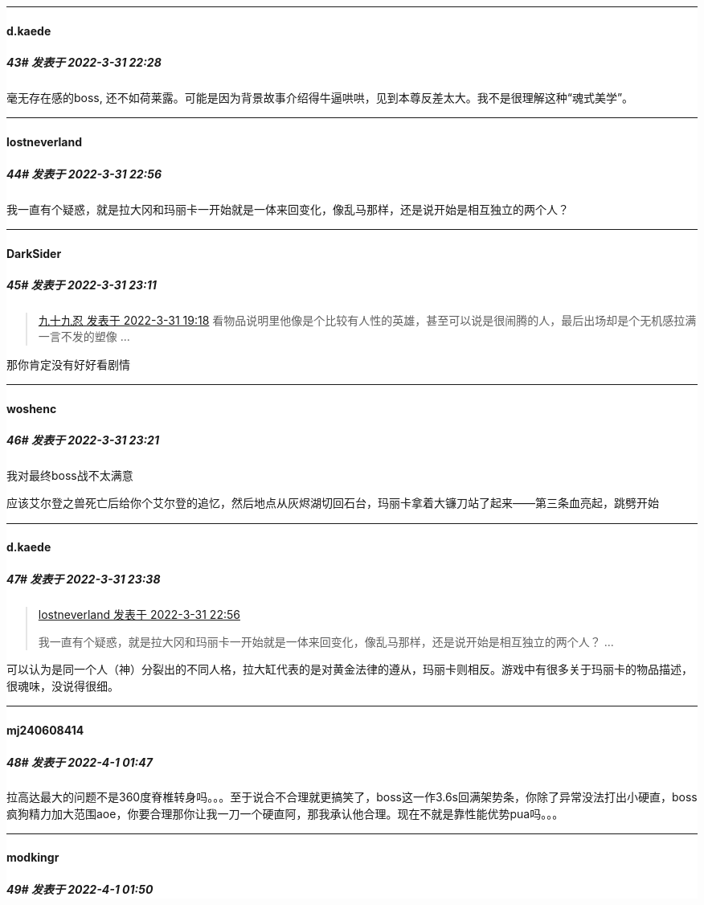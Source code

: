 *****

####  d.kaede  
##### 43#       发表于 2022-3-31 22:28

毫无存在感的boss, 还不如荷莱露。可能是因为背景故事介绍得牛逼哄哄，见到本尊反差太大。我不是很理解这种“魂式美学”。

*****

####  lostneverland  
##### 44#       发表于 2022-3-31 22:56

我一直有个疑惑，就是拉大冈和玛丽卡一开始就是一体来回变化，像乱马那样，还是说开始是相互独立的两个人？

*****

####  DarkSider  
##### 45#       发表于 2022-3-31 23:11

<blockquote><a href="httphttps://bbs.saraba1st.com/2b/forum.php?mod=redirect&amp;goto=findpost&amp;pid=55262674&amp;ptid=2061520" target="_blank">九十九忍 发表于 2022-3-31 19:18</a>
看物品说明里他像是个比较有人性的英雄，甚至可以说是很闹腾的人，最后出场却是个无机感拉满一言不发的塑像 ...</blockquote>
那你肯定没有好好看剧情

*****

####  woshenc  
##### 46#       发表于 2022-3-31 23:21

我对最终boss战不太满意

应该艾尔登之兽死亡后给你个艾尔登的追忆，然后地点从灰烬湖切回石台，玛丽卡拿着大镰刀站了起来——第三条血亮起，跳劈开始

*****

####  d.kaede  
##### 47#       发表于 2022-3-31 23:38

<blockquote><a href="httphttps://bbs.saraba1st.com/2b/forum.php?mod=redirect&amp;goto=findpost&amp;pid=55265766&amp;ptid=2061520" target="_blank">lostneverland 发表于 2022-3-31 22:56</a>

我一直有个疑惑，就是拉大冈和玛丽卡一开始就是一体来回变化，像乱马那样，还是说开始是相互独立的两个人？ ...</blockquote>
可以认为是同一个人（神）分裂出的不同人格，拉大缸代表的是对黄金法律的遵从，玛丽卡则相反。游戏中有很多关于玛丽卡的物品描述，很魂味，没说得很细。

*****

####  mj240608414  
##### 48#       发表于 2022-4-1 01:47

拉高达最大的问题不是360度脊椎转身吗。。。至于说合不合理就更搞笑了，boss这一作3.6s回满架势条，你除了异常没法打出小硬直，boss疯狗精力加大范围aoe，你要合理那你让我一刀一个硬直阿，那我承认他合理。现在不就是靠性能优势pua吗。。。

*****

####  modkingr  
##### 49#       发表于 2022-4-1 01:50
